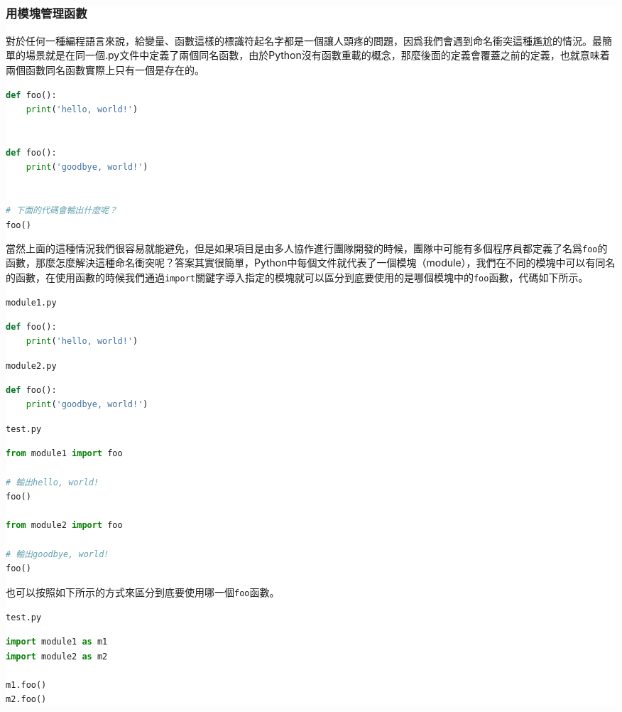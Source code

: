 ### 用模塊管理函數

對於任何一種編程語言來說，給變量、函數這樣的標識符起名字都是一個讓人頭疼的問題，因爲我們會遇到命名衝突這種尷尬的情況。最簡單的場景就是在同一個.py文件中定義了兩個同名函數，由於Python沒有函數重載的概念，那麼後面的定義會覆蓋之前的定義，也就意味着兩個函數同名函數實際上只有一個是存在的。

```Python
def foo():
    print('hello, world!')


def foo():
    print('goodbye, world!')


# 下面的代碼會輸出什麼呢？
foo()
```

當然上面的這種情況我們很容易就能避免，但是如果項目是由多人協作進行團隊開發的時候，團隊中可能有多個程序員都定義了名爲`foo`的函數，那麼怎麼解決這種命名衝突呢？答案其實很簡單，Python中每個文件就代表了一個模塊（module），我們在不同的模塊中可以有同名的函數，在使用函數的時候我們通過`import`關鍵字導入指定的模塊就可以區分到底要使用的是哪個模塊中的`foo`函數，代碼如下所示。

`module1.py`

```Python
def foo():
    print('hello, world!')
```

`module2.py`

```Python
def foo():
    print('goodbye, world!')
```

`test.py`

```Python
from module1 import foo

# 輸出hello, world!
foo()

from module2 import foo

# 輸出goodbye, world!
foo()
```

也可以按照如下所示的方式來區分到底要使用哪一個`foo`函數。

`test.py`

```Python
import module1 as m1
import module2 as m2

m1.foo()
m2.foo()
```
